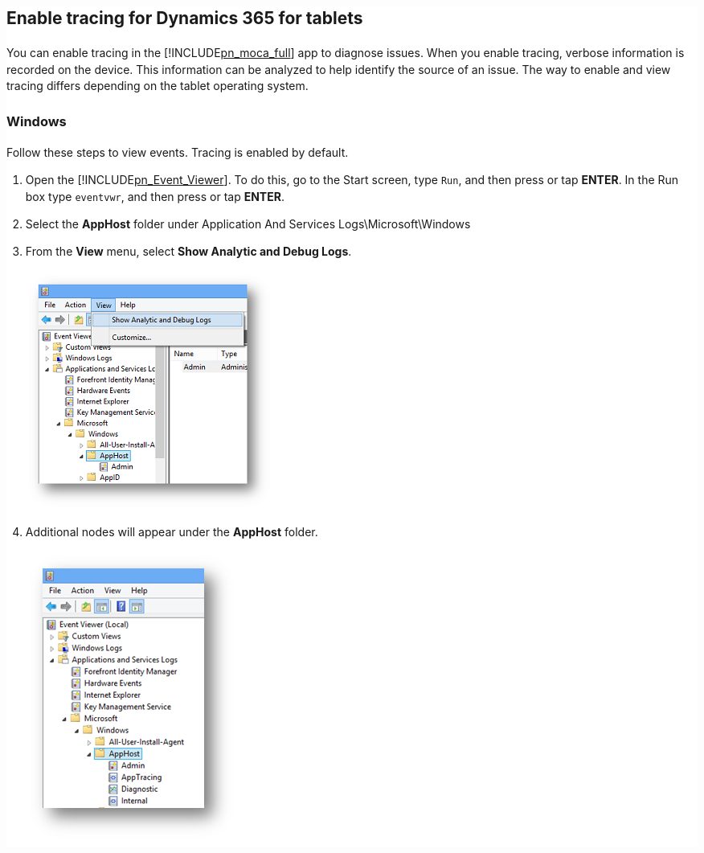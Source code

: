   
<a name="BKMK_MoCA_tracing"></a>   
## Enable tracing for Dynamics 365 for tablets  
 You can enable tracing in the [!INCLUDE[pn_moca_full](../includes/pn-moca-full.md)] app to diagnose issues. When you enable tracing, verbose information is recorded on the device. This information can be analyzed to help identify the source of an issue. The way to enable and view tracing differs depending on the tablet operating system.  
  
### Windows  
 Follow these steps to view events. Tracing is enabled by default.  
  
1.  Open the [!INCLUDE[pn_Event_Viewer](../includes/pn-event-viewer.md)]. To do this, go to the Start screen, type `Run`, and then press or tap **ENTER**. In the Run box type `eventvwr`, and then press or tap **ENTER**.  
  
2.  Select the **AppHost** folder under Application And Services Logs\Microsoft\Windows  
  
3.  From the **View** menu, select **Show Analytic and Debug Logs**.  
  
     ![Show Analytic and Debug Logs](media/crm-ua-moca-showanalytic.png "Show Analytic and Debug Logs")  
  
4.  Additional nodes will appear under the **AppHost** folder.  
  
     ![AppHost Folder](media/crm-ua-moca-apphostfolder.png "AppHost Folder")  
  